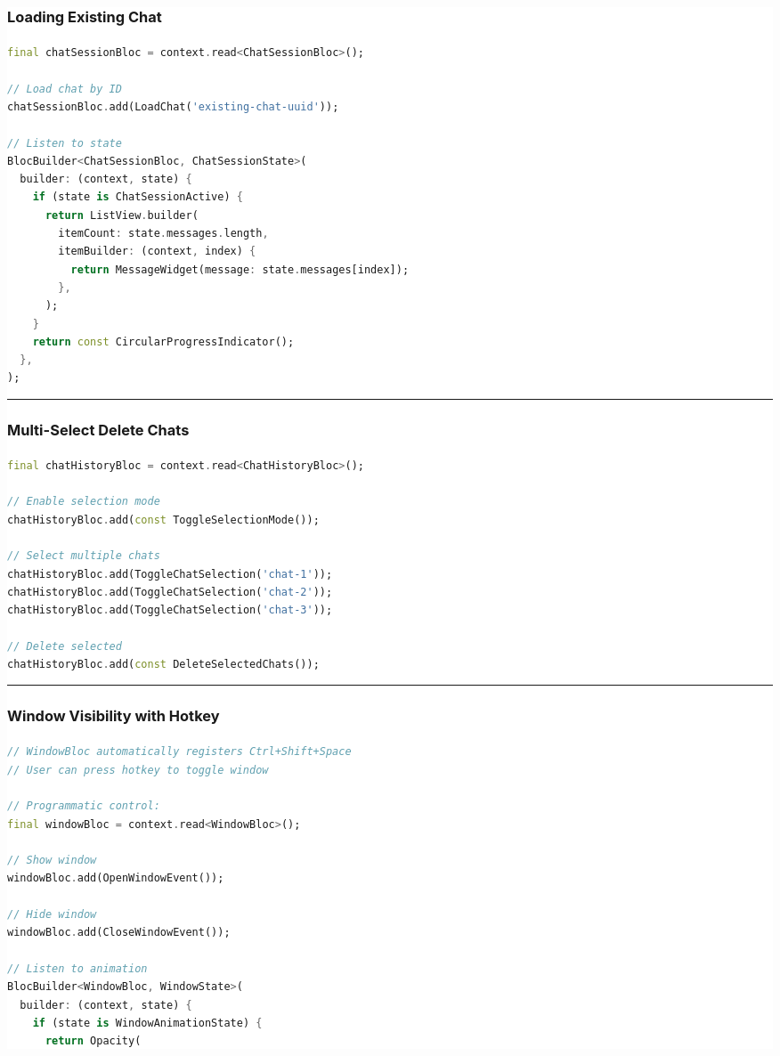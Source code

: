 
### Loading Existing Chat

```dart
final chatSessionBloc = context.read<ChatSessionBloc>();

// Load chat by ID
chatSessionBloc.add(LoadChat('existing-chat-uuid'));

// Listen to state
BlocBuilder<ChatSessionBloc, ChatSessionState>(
  builder: (context, state) {
    if (state is ChatSessionActive) {
      return ListView.builder(
        itemCount: state.messages.length,
        itemBuilder: (context, index) {
          return MessageWidget(message: state.messages[index]);
        },
      );
    }
    return const CircularProgressIndicator();
  },
);
```

---

### Multi-Select Delete Chats

```dart
final chatHistoryBloc = context.read<ChatHistoryBloc>();

// Enable selection mode
chatHistoryBloc.add(const ToggleSelectionMode());

// Select multiple chats
chatHistoryBloc.add(ToggleChatSelection('chat-1'));
chatHistoryBloc.add(ToggleChatSelection('chat-2'));
chatHistoryBloc.add(ToggleChatSelection('chat-3'));

// Delete selected
chatHistoryBloc.add(const DeleteSelectedChats());
```

---

### Window Visibility with Hotkey

```dart
// WindowBloc automatically registers Ctrl+Shift+Space
// User can press hotkey to toggle window

// Programmatic control:
final windowBloc = context.read<WindowBloc>();

// Show window
windowBloc.add(OpenWindowEvent());

// Hide window
windowBloc.add(CloseWindowEvent());

// Listen to animation
BlocBuilder<WindowBloc, WindowState>(
  builder: (context, state) {
    if (state is WindowAnimationState) {
      return Opacity(
```